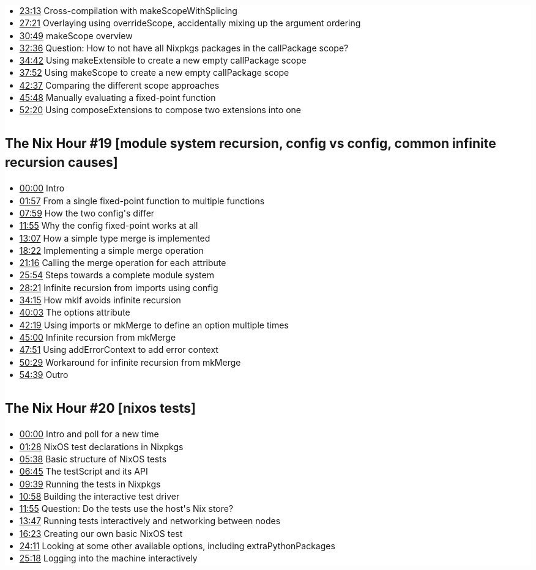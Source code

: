  - [23:13](https://www.youtube.com/live/BgnUFtd1Ivs?t=23m13s) Cross-compilation with makeScopeWithSplicing
 - [27:21](https://www.youtube.com/live/BgnUFtd1Ivs?t=27m21s) Overlaying using overrideScope, accidentally mixing up the argument ordering
 - [30:49](https://www.youtube.com/live/BgnUFtd1Ivs?t=30m49s) makeScope overview
 - [32:36](https://www.youtube.com/live/BgnUFtd1Ivs?t=32m36s) Question: How to not have all Nixpkgs packages in the callPackage scope?
 - [34:42](https://www.youtube.com/live/BgnUFtd1Ivs?t=34m42s) Using makeExtensible to create a new empty callPackage scope
 - [37:52](https://www.youtube.com/live/BgnUFtd1Ivs?t=37m52s) Using makeScope to create a new empty callPackage scope
 - [42:37](https://www.youtube.com/live/BgnUFtd1Ivs?t=42m37s) Comparing the different scope approaches
 - [45:48](https://www.youtube.com/live/BgnUFtd1Ivs?t=45m48s) Manually evaluating a fixed-point function
 - [52:20](https://www.youtube.com/live/BgnUFtd1Ivs?t=52m20s) Using composeExtensions to compose two extensions into one



## The Nix Hour #19 [module system recursion, config vs config, common infinite recursion causes]

 - [00:00](https://www.youtube.com/live/cZjOzOHb2ow?t=00m00s) Intro
 - [01:57](https://www.youtube.com/live/cZjOzOHb2ow?t=01m57s) From a single fixed-point function to multiple functions
 - [07:59](https://www.youtube.com/live/cZjOzOHb2ow?t=07m59s) How the two config's differ
 - [11:55](https://www.youtube.com/live/cZjOzOHb2ow?t=11m55s) Why the config fixed-point works at all
 - [13:07](https://www.youtube.com/live/cZjOzOHb2ow?t=13m07s) How a simple type merge is implemented
 - [18:22](https://www.youtube.com/live/cZjOzOHb2ow?t=18m22s) Implementing a simple merge operation
 - [21:16](https://www.youtube.com/live/cZjOzOHb2ow?t=21m16s) Calling the merge operation for each attribute
 - [25:54](https://www.youtube.com/live/cZjOzOHb2ow?t=25m54s) Steps towards a complete module system
 - [28:21](https://www.youtube.com/live/cZjOzOHb2ow?t=28m21s) Infinite recursion from imports using config
 - [34:15](https://www.youtube.com/live/cZjOzOHb2ow?t=34m15s) How mkIf avoids infinite recursion
 - [40:03](https://www.youtube.com/live/cZjOzOHb2ow?t=40m03s) The options attribute
 - [42:19](https://www.youtube.com/live/cZjOzOHb2ow?t=42m19s) Using imports or mkMerge to define an option multiple times
 - [45:00](https://www.youtube.com/live/cZjOzOHb2ow?t=45m00s) Infinite recursion from mkMerge
 - [47:51](https://www.youtube.com/live/cZjOzOHb2ow?t=47m51s) Using addErrorContext to add error context
 - [50:29](https://www.youtube.com/live/cZjOzOHb2ow?t=50m29s) Workaround for infinite recursion from mkMerge
 - [54:39](https://www.youtube.com/live/cZjOzOHb2ow?t=54m39s) Outro



## The Nix Hour #20 [nixos tests]

 - [00:00](https://www.youtube.com/live/RgKl8Jue4qM?t=00m00s) Intro and poll for a new time
 - [01:28](https://www.youtube.com/live/RgKl8Jue4qM?t=01m28s) NixOS test declarations in Nixpkgs
 - [05:38](https://www.youtube.com/live/RgKl8Jue4qM?t=05m38s) Basic structure of NixOS tests
 - [06:45](https://www.youtube.com/live/RgKl8Jue4qM?t=06m45s) The testScript and its API
 - [09:39](https://www.youtube.com/live/RgKl8Jue4qM?t=09m39s) Running the tests in Nixpkgs
 - [10:58](https://www.youtube.com/live/RgKl8Jue4qM?t=10m58s) Building the interactive test driver
 - [11:55](https://www.youtube.com/live/RgKl8Jue4qM?t=11m55s) Question: Do the tests use the host's Nix store?
 - [13:47](https://www.youtube.com/live/RgKl8Jue4qM?t=13m47s) Running tests interactively and networking between nodes
 - [16:23](https://www.youtube.com/live/RgKl8Jue4qM?t=16m23s) Creating our own basic NixOS test
 - [24:11](https://www.youtube.com/live/RgKl8Jue4qM?t=24m11s) Looking at some other available options, including extraPythonPackages
 - [25:18](https://www.youtube.com/live/RgKl8Jue4qM?t=25m18s) Logging into the machine interactively